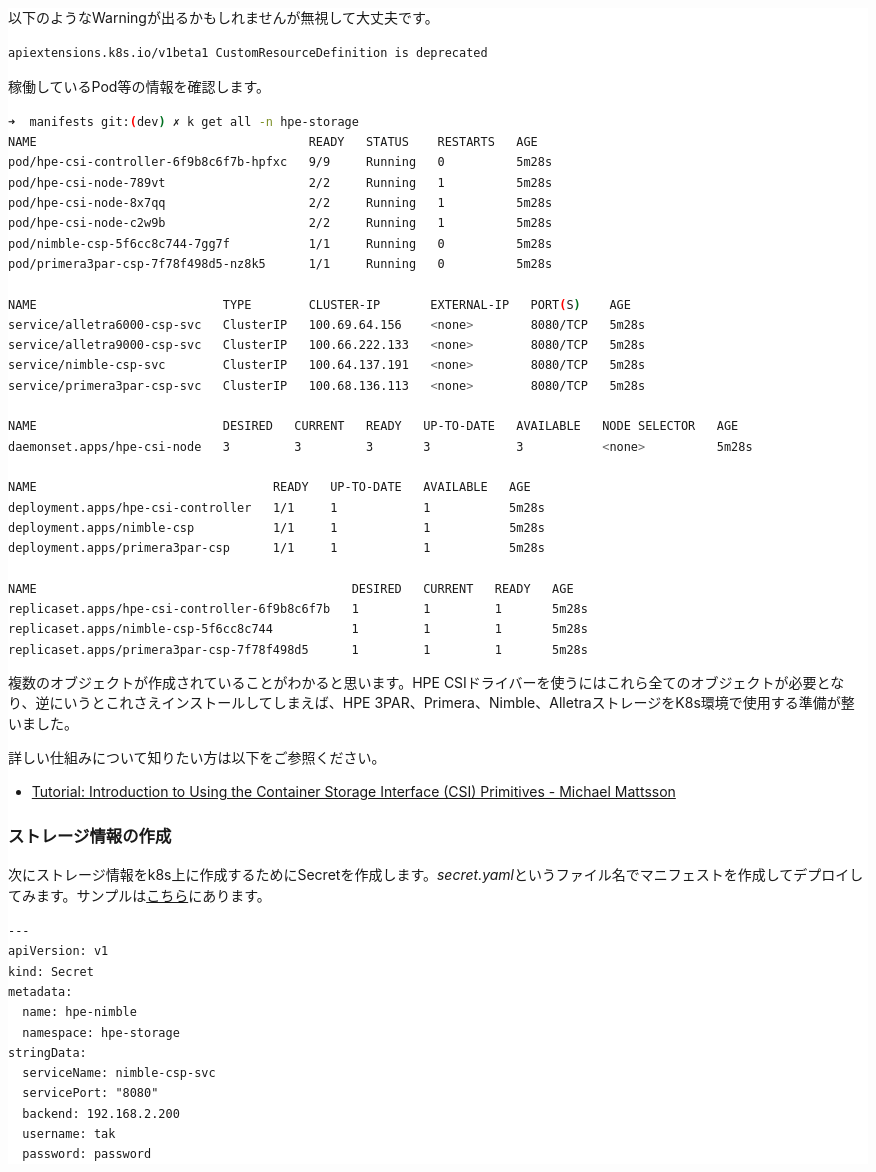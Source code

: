 以下のようなWarningが出るかもしれませんが無視して大丈夫です。

```log
apiextensions.k8s.io/v1beta1 CustomResourceDefinition is deprecated
```

稼働しているPod等の情報を確認します。

```bash
➜  manifests git:(dev) ✗ k get all -n hpe-storage
NAME                                      READY   STATUS    RESTARTS   AGE
pod/hpe-csi-controller-6f9b8c6f7b-hpfxc   9/9     Running   0          5m28s
pod/hpe-csi-node-789vt                    2/2     Running   1          5m28s
pod/hpe-csi-node-8x7qq                    2/2     Running   1          5m28s
pod/hpe-csi-node-c2w9b                    2/2     Running   1          5m28s
pod/nimble-csp-5f6cc8c744-7gg7f           1/1     Running   0          5m28s
pod/primera3par-csp-7f78f498d5-nz8k5      1/1     Running   0          5m28s

NAME                          TYPE        CLUSTER-IP       EXTERNAL-IP   PORT(S)    AGE
service/alletra6000-csp-svc   ClusterIP   100.69.64.156    <none>        8080/TCP   5m28s
service/alletra9000-csp-svc   ClusterIP   100.66.222.133   <none>        8080/TCP   5m28s
service/nimble-csp-svc        ClusterIP   100.64.137.191   <none>        8080/TCP   5m28s
service/primera3par-csp-svc   ClusterIP   100.68.136.113   <none>        8080/TCP   5m28s

NAME                          DESIRED   CURRENT   READY   UP-TO-DATE   AVAILABLE   NODE SELECTOR   AGE
daemonset.apps/hpe-csi-node   3         3         3       3            3           <none>          5m28s

NAME                                 READY   UP-TO-DATE   AVAILABLE   AGE
deployment.apps/hpe-csi-controller   1/1     1            1           5m28s
deployment.apps/nimble-csp           1/1     1            1           5m28s
deployment.apps/primera3par-csp      1/1     1            1           5m28s

NAME                                            DESIRED   CURRENT   READY   AGE
replicaset.apps/hpe-csi-controller-6f9b8c6f7b   1         1         1       5m28s
replicaset.apps/nimble-csp-5f6cc8c744           1         1         1       5m28s
replicaset.apps/primera3par-csp-7f78f498d5      1         1         1       5m28s
```

複数のオブジェクトが作成されていることがわかると思います。HPE CSIドライバーを使うにはこれら全てのオブジェクトが必要となり、逆にいうとこれさえインストールしてしまえば、HPE 3PAR、Primera、Nimble、AlletraストレージをK8s環境で使用する準備が整いました。

詳しい仕組みについて知りたい方は以下をご参照ください。

- [Tutorial: Introduction to Using the Container Storage Interface (CSI) Primitives - Michael Mattsson](https://www.youtube.com/watch?v=AnfAd6goq-o)


### ストレージ情報の作成
次にストレージ情報をk8s上に作成するためにSecretを作成します。*secret.yaml*というファイル名でマニフェストを作成してデプロイしてみます。サンプルは[こちら](manifests/secret.yaml)にあります。

```yaml:secretyaml
---
apiVersion: v1
kind: Secret
metadata:
  name: hpe-nimble
  namespace: hpe-storage
stringData:
  serviceName: nimble-csp-svc
  servicePort: "8080"
  backend: 192.168.2.200
  username: tak
  password: password
```
